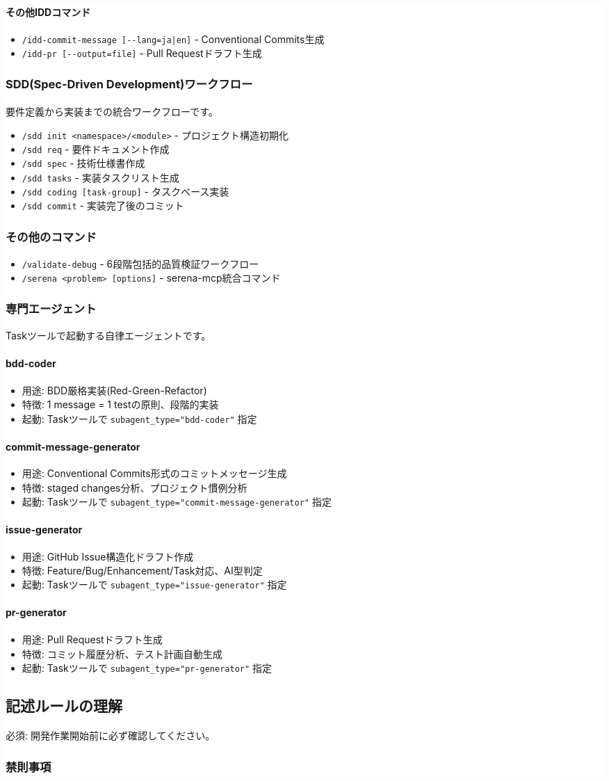 #### その他IDDコマンド

- `/idd-commit-message [--lang=ja|en]` - Conventional Commits生成
- `/idd-pr [--output=file]` - Pull Requestドラフト生成

### SDD(Spec-Driven Development)ワークフロー

要件定義から実装までの統合ワークフローです。

- `/sdd init <namespace>/<module>` - プロジェクト構造初期化
- `/sdd req` - 要件ドキュメント作成
- `/sdd spec` - 技術仕様書作成
- `/sdd tasks` - 実装タスクリスト生成
- `/sdd coding [task-group]` - タスクベース実装
- `/sdd commit` - 実装完了後のコミット

### その他のコマンド

- `/validate-debug` - 6段階包括的品質検証ワークフロー
- `/serena <problem> [options]` - serena-mcp統合コマンド

### 専門エージェント

Taskツールで起動する自律エージェントです。

#### bdd-coder

- 用途: BDD厳格実装(Red-Green-Refactor)
- 特徴: 1 message = 1 testの原則、段階的実装
- 起動: Taskツールで `subagent_type="bdd-coder"` 指定

#### commit-message-generator

- 用途: Conventional Commits形式のコミットメッセージ生成
- 特徴: staged changes分析、プロジェクト慣例分析
- 起動: Taskツールで `subagent_type="commit-message-generator"` 指定

#### issue-generator

- 用途: GitHub Issue構造化ドラフト作成
- 特徴: Feature/Bug/Enhancement/Task対応、AI型判定
- 起動: Taskツールで `subagent_type="issue-generator"` 指定

#### pr-generator

- 用途: Pull Requestドラフト生成
- 特徴: コミット履歴分析、テスト計画自動生成
- 起動: Taskツールで `subagent_type="pr-generator"` 指定

## 記述ルールの理解

必須: 開発作業開始前に必ず確認してください。

### 禁則事項

